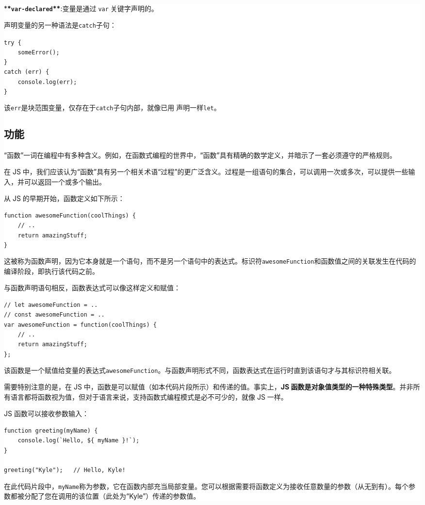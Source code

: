 \***\*`var-declared`\*\***:变量是通过 `var` 关键字声明的。

声明变量的另一种语法是`catch`子句：

```
try {
    someError();
}
catch (err) {
    console.log(err);
}
```

该`err`是块范围变量，仅存在于`catch`子句内部，就像已用 声明一样`let`。

## 功能

“函数”一词在编程中有多种含义。例如，在函数式编程的世界中，“函数”具有精确的数学定义，并暗示了一套必须遵守的严格规则。

在 JS 中，我们应该认为“函数”具有另一个相关术语“过程”的更广泛含义。过程是一组语句的集合，可以调用一次或多次，可以提供一些输入，并可以返回一个或多个输出。

从 JS 的早期开始，函数定义如下所示：

```
function awesomeFunction(coolThings) {
    // ..
    return amazingStuff;
}
```

这被称为函数声明，因为它本身就是一个语句，而不是另一个语句中的表达式。标识符`awesomeFunction`和函数值之间的关联发生在代码的编译阶段，即执行该代码之前。

与函数声明语句相反，函数表达式可以像这样定义和赋值：

```
// let awesomeFunction = ..
// const awesomeFunction = ..
var awesomeFunction = function(coolThings) {
    // ..
    return amazingStuff;
};
```

该函数是一个赋值给变量的表达式`awesomeFunction`。与函数声明形式不同，函数表达式在运行时直到该语句才与其标识符相关联。

需要特别注意的是，在 JS 中，函数是可以赋值（如本代码片段所示）和传递的值。事实上，**JS 函数是对象值类型的一种特殊类型**。并非所有语言都将函数视为值，但对于语言来说，支持函数式编程模式是必不可少的，就像 JS 一样。

JS 函数可以接收参数输入：

```
function greeting(myName) {
    console.log(`Hello, ${ myName }!`);
}

greeting("Kyle");   // Hello, Kyle!
```

在此代码片段中，`myName`称为参数，它在函数内部充当局部变量。您可以根据需要将函数定义为接收任意数量的参数（从无到有）。每个参数都被分配了您在调用的该位置（此处为“Kyle”）传递的参数值。
